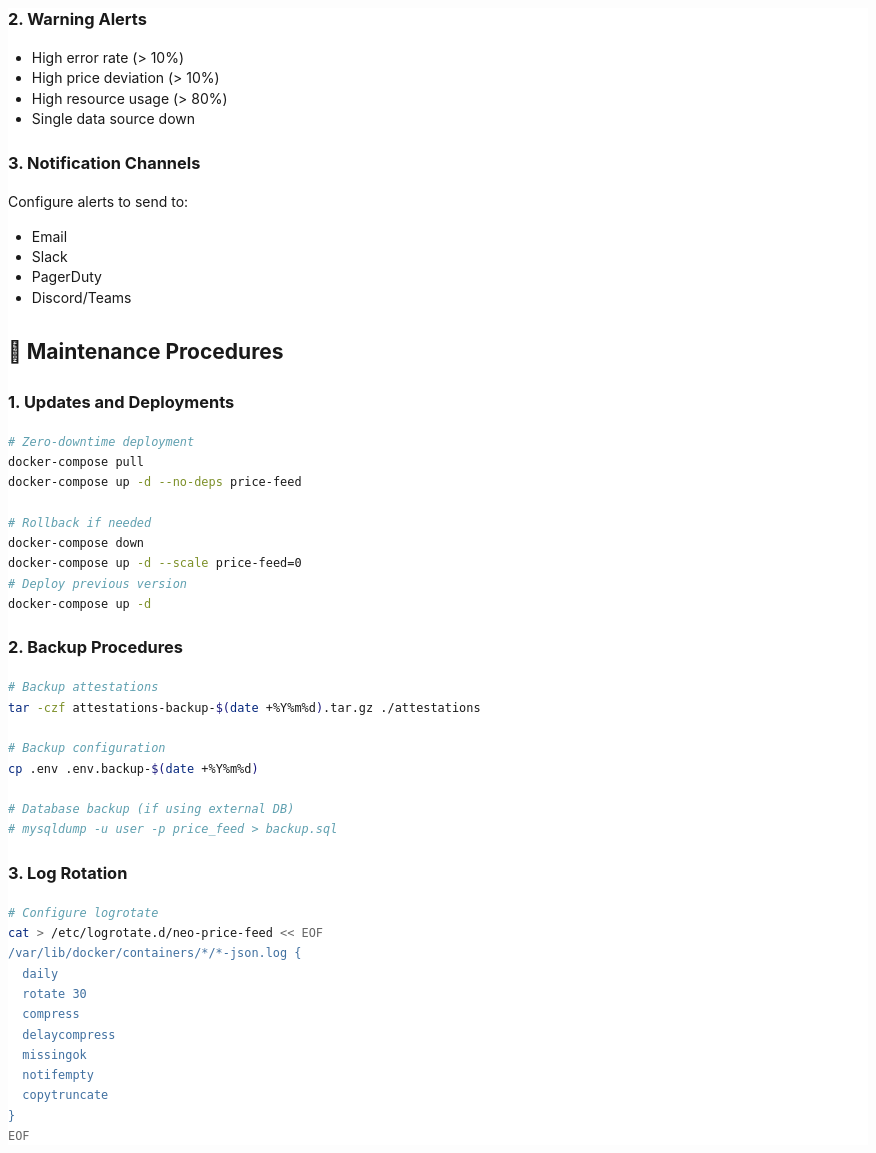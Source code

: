 ### **2. Warning Alerts**
- High error rate (> 10%)
- High price deviation (> 10%)
- High resource usage (> 80%)
- Single data source down

### **3. Notification Channels**
Configure alerts to send to:
- Email
- Slack
- PagerDuty
- Discord/Teams

## 🔧 **Maintenance Procedures**

### **1. Updates and Deployments**
```bash
# Zero-downtime deployment
docker-compose pull
docker-compose up -d --no-deps price-feed

# Rollback if needed
docker-compose down
docker-compose up -d --scale price-feed=0
# Deploy previous version
docker-compose up -d
```

### **2. Backup Procedures**
```bash
# Backup attestations
tar -czf attestations-backup-$(date +%Y%m%d).tar.gz ./attestations

# Backup configuration
cp .env .env.backup-$(date +%Y%m%d)

# Database backup (if using external DB)
# mysqldump -u user -p price_feed > backup.sql
```

### **3. Log Rotation**
```bash
# Configure logrotate
cat > /etc/logrotate.d/neo-price-feed << EOF
/var/lib/docker/containers/*/*-json.log {
  daily
  rotate 30
  compress
  delaycompress
  missingok
  notifempty
  copytruncate
}
EOF
```
